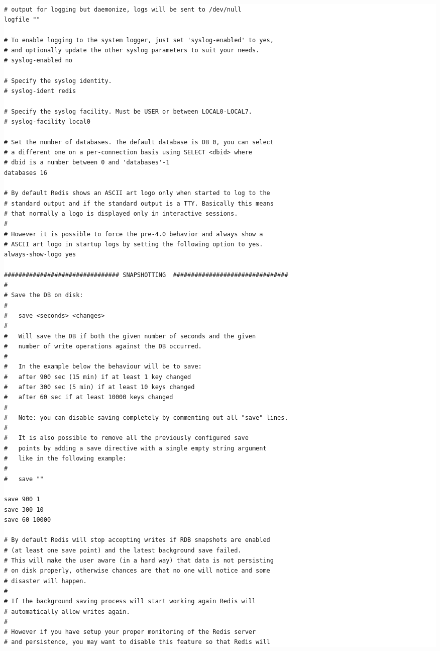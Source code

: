 ```
# output for logging but daemonize, logs will be sent to /dev/null
logfile ""
 
# To enable logging to the system logger, just set 'syslog-enabled' to yes,
# and optionally update the other syslog parameters to suit your needs.
# syslog-enabled no
 
# Specify the syslog identity.
# syslog-ident redis
 
# Specify the syslog facility. Must be USER or between LOCAL0-LOCAL7.
# syslog-facility local0
 
# Set the number of databases. The default database is DB 0, you can select
# a different one on a per-connection basis using SELECT <dbid> where
# dbid is a number between 0 and 'databases'-1
databases 16
 
# By default Redis shows an ASCII art logo only when started to log to the
# standard output and if the standard output is a TTY. Basically this means
# that normally a logo is displayed only in interactive sessions.
#
# However it is possible to force the pre-4.0 behavior and always show a
# ASCII art logo in startup logs by setting the following option to yes.
always-show-logo yes
 
################################ SNAPSHOTTING  ################################
#
# Save the DB on disk:
#
#   save <seconds> <changes>
#
#   Will save the DB if both the given number of seconds and the given
#   number of write operations against the DB occurred.
#
#   In the example below the behaviour will be to save:
#   after 900 sec (15 min) if at least 1 key changed
#   after 300 sec (5 min) if at least 10 keys changed
#   after 60 sec if at least 10000 keys changed
#
#   Note: you can disable saving completely by commenting out all "save" lines.
#
#   It is also possible to remove all the previously configured save
#   points by adding a save directive with a single empty string argument
#   like in the following example:
#
#   save ""
 
save 900 1
save 300 10
save 60 10000
 
# By default Redis will stop accepting writes if RDB snapshots are enabled
# (at least one save point) and the latest background save failed.
# This will make the user aware (in a hard way) that data is not persisting
# on disk properly, otherwise chances are that no one will notice and some
# disaster will happen.
#
# If the background saving process will start working again Redis will
# automatically allow writes again.
#
# However if you have setup your proper monitoring of the Redis server
# and persistence, you may want to disable this feature so that Redis will
```